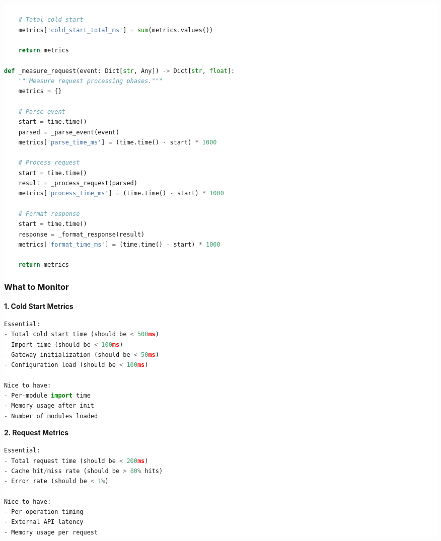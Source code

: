 ```python
    
    # Total cold start
    metrics['cold_start_total_ms'] = sum(metrics.values())
    
    return metrics

def _measure_request(event: Dict[str, Any]) -> Dict[str, float]:
    """Measure request processing phases."""
    metrics = {}
    
    # Parse event
    start = time.time()
    parsed = _parse_event(event)
    metrics['parse_time_ms'] = (time.time() - start) * 1000
    
    # Process request
    start = time.time()
    result = _process_request(parsed)
    metrics['process_time_ms'] = (time.time() - start) * 1000
    
    # Format response
    start = time.time()
    response = _format_response(result)
    metrics['format_time_ms'] = (time.time() - start) * 1000
    
    return metrics
```

### What to Monitor

**1. Cold Start Metrics**
```python
Essential:
- Total cold start time (should be < 500ms)
- Import time (should be < 100ms)
- Gateway initialization (should be < 50ms)
- Configuration load (should be < 100ms)

Nice to have:
- Per-module import time
- Memory usage after init
- Number of modules loaded
```

**2. Request Metrics**
```python
Essential:
- Total request time (should be < 200ms)
- Cache hit/miss rate (should be > 80% hits)
- Error rate (should be < 1%)

Nice to have:
- Per-operation timing
- External API latency
- Memory usage per request
```
